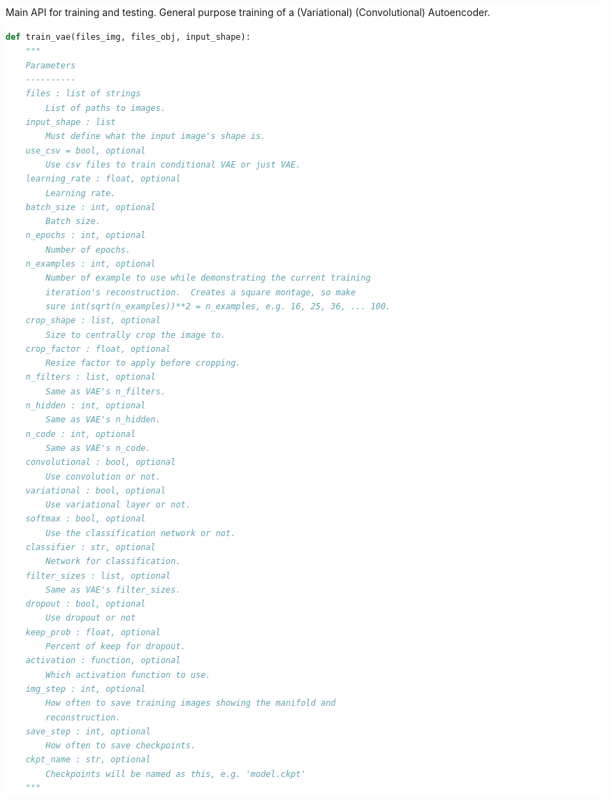 Main API for training and testing. General purpose training of a (Variational) (Convolutional) Autoencoder.
```python
def train_vae(files_img, files_obj, input_shape):
    """
    Parameters
    ----------
    files : list of strings
        List of paths to images.
    input_shape : list
        Must define what the input image's shape is.
    use_csv = bool, optional
        Use csv files to train conditional VAE or just VAE.
    learning_rate : float, optional
        Learning rate.
    batch_size : int, optional
        Batch size.
    n_epochs : int, optional
        Number of epochs.
    n_examples : int, optional
        Number of example to use while demonstrating the current training
        iteration's reconstruction.  Creates a square montage, so make
        sure int(sqrt(n_examples))**2 = n_examples, e.g. 16, 25, 36, ... 100.
    crop_shape : list, optional
        Size to centrally crop the image to.
    crop_factor : float, optional
        Resize factor to apply before cropping.
    n_filters : list, optional
        Same as VAE's n_filters.
    n_hidden : int, optional
        Same as VAE's n_hidden.
    n_code : int, optional
        Same as VAE's n_code.
    convolutional : bool, optional
        Use convolution or not.
    variational : bool, optional
        Use variational layer or not.
    softmax : bool, optional
        Use the classification network or not.
    classifier : str, optional
        Network for classification.
    filter_sizes : list, optional
        Same as VAE's filter_sizes.
    dropout : bool, optional
        Use dropout or not
    keep_prob : float, optional
        Percent of keep for dropout.
    activation : function, optional
        Which activation function to use.
    img_step : int, optional
        How often to save training images showing the manifold and
        reconstruction.
    save_step : int, optional
        How often to save checkpoints.
    ckpt_name : str, optional
        Checkpoints will be named as this, e.g. 'model.ckpt'
    """
```
